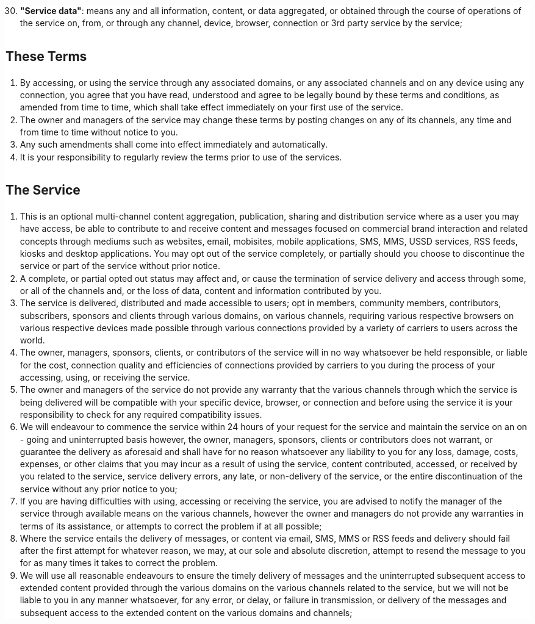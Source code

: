 30. **"Service data"**: means any and all information, content, or data aggregated, or obtained through the course of operations of the service on, from, or through any channel, device, browser, connection or 3rd party service by the service;

These Terms
-----------

1. By accessing, or using the service through any associated domains, or any associated channels and on any device using any connection, you agree that you have read, understood and agree to be legally bound by these terms and conditions, as amended from time to time, which shall take effect immediately on your first use of the service.
2. The owner and managers of the service may change these terms by posting changes on any of its channels, any time and from time to time without notice to you.
3. Any such amendments shall come into effect immediately and automatically.
4. It is your responsibility to regularly review the terms prior to use of the services.

The Service
-----------

1. This is an optional multi-channel content aggregation, publication, sharing and distribution service where as a user you may have access, be able to contribute to and receive content and messages focused on commercial brand interaction and related concepts through mediums such as websites, email, mobisites, mobile applications, SMS, MMS, USSD services, RSS feeds, kiosks and desktop applications. You may opt out of the service completely, or partially should you choose to discontinue the service or part of the service without prior notice.
2. A complete, or partial opted out status may affect and, or cause the termination of service delivery and access through some, or all of the channels and, or the loss of data, content and information contributed by you.
3. The service is delivered, distributed and made accessible to users; opt in members, community members, contributors, subscribers, sponsors and clients through various domains, on various channels, requiring various respective browsers on various respective devices made possible through various connections provided by a variety of carriers to users across the world.
4. The owner, managers, sponsors, clients, or contributors of the service will in no way whatsoever be held responsible, or liable for the cost, connection quality and efficiencies of connections provided by carriers to you during the process of your accessing, using, or receiving the service.
5. The owner and managers of the service do not provide any warranty that the various channels through which the service is being delivered will be compatible with your specific device, browser, or connection and before using the service it is your responsibility to check for any required compatibility issues.
6. We will endeavour to commence the service within 24 hours of your request for the service and maintain the service on an on - going and uninterrupted basis however, the owner, managers, sponsors, clients or contributors does not warrant, or guarantee the delivery as aforesaid and shall have for no reason whatsoever any liability to you for any loss, damage, costs, expenses, or other claims that you may incur as a result of using the service, content contributed, accessed, or received by you related to the service, service delivery errors, any late, or non-delivery of the service, or the entire discontinuation of the service without any prior notice to you;
7. If you are having difficulties with using, accessing or receiving the service, you are advised to notify the manager of the service through available means on the various channels, however the owner and managers do not provide any warranties in terms of its assistance, or attempts to correct the problem if at all possible;
8. Where the service entails the delivery of messages, or content via email, SMS, MMS or RSS feeds and delivery should fail after the first attempt for whatever reason, we may, at our sole and absolute discretion, attempt to resend the message to you for as many times it takes to correct the problem.
9. We will use all reasonable endeavours to ensure the timely delivery of messages and the uninterrupted subsequent access to extended content provided through the various domains on the various channels related to the service, but we will not be liable to you in any manner whatsoever, for any error, or delay, or failure in transmission, or delivery of the messages and subsequent access to the extended content on the various domains and channels;